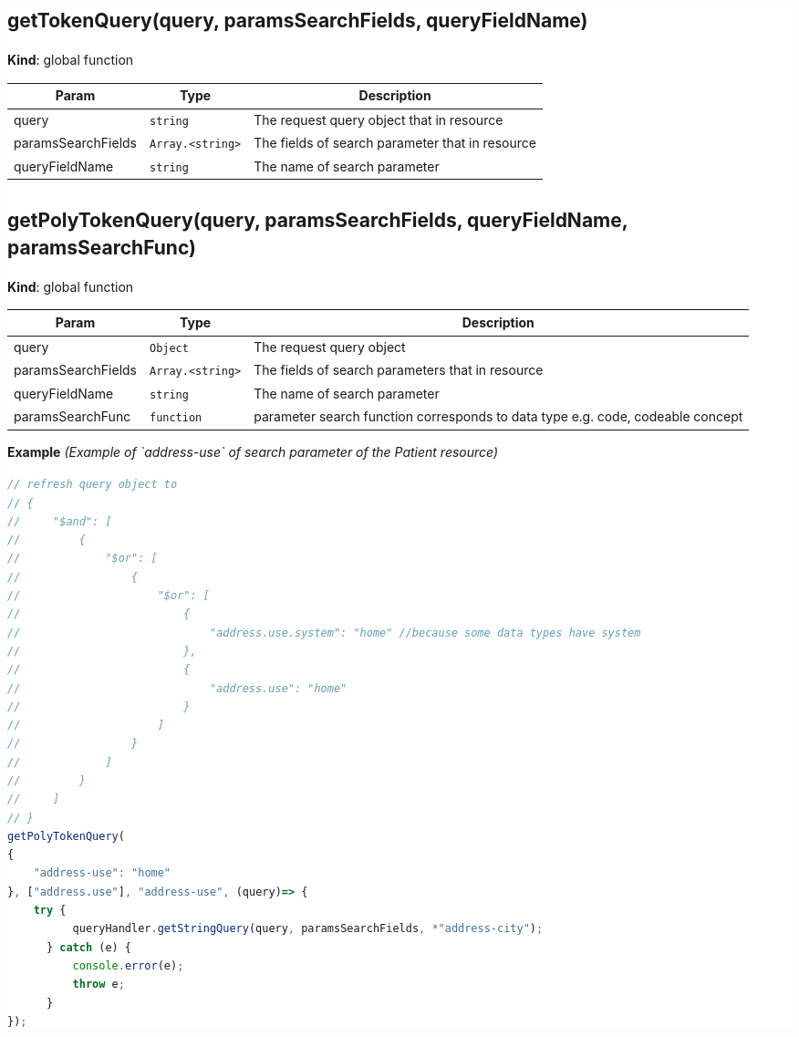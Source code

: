 ## getTokenQuery(query, paramsSearchFields, queryFieldName)
**Kind**: global function  

| Param | Type | Description |
| --- | --- | --- |
| query | <code>string</code> | The request query object that in resource |
| paramsSearchFields | <code>Array.&lt;string&gt;</code> | The fields of search parameter that in resource |
| queryFieldName | <code>string</code> | The name of search parameter |

<a name="getPolyTokenQuery"></a>

## getPolyTokenQuery(query, paramsSearchFields, queryFieldName, paramsSearchFunc)
**Kind**: global function  

| Param | Type | Description |
| --- | --- | --- |
| query | <code>Object</code> | The request query object |
| paramsSearchFields | <code>Array.&lt;string&gt;</code> | The fields of search parameters that in resource |
| queryFieldName | <code>string</code> | The name of search parameter |
| paramsSearchFunc | <code>function</code> | parameter search function corresponds to data type e.g. code, codeable concept |

**Example** *(Example of &#x60;address-use&#x60; of search parameter of the Patient resource)*  
```js
// refresh query object to 
// {
//     "$and": [
//         {
//             "$or": [
//                 {
//                     "$or": [
//                         {
//                             "address.use.system": "home" //because some data types have system 
//                         },
//                         {
//                             "address.use": "home"
//                         }
//                     ]
//                 }
//             ]
//         }
//     ]
// }
getPolyTokenQuery(
{
    "address-use": "home"
}, ["address.use"], "address-use", (query)=> {
    try {
          queryHandler.getStringQuery(query, paramsSearchFields, *"address-city");
      } catch (e) {
          console.error(e);
          throw e;
      }
});
```
<a name="getNumberQuery"></a>
